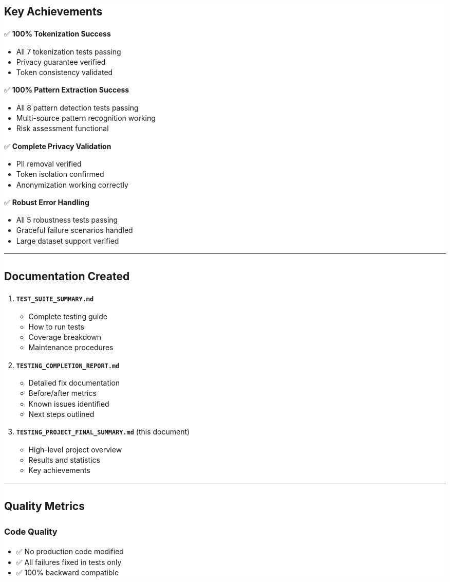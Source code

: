 
## Key Achievements

✅ **100% Tokenization Success**
- All 7 tokenization tests passing
- Privacy guarantee verified
- Token consistency validated

✅ **100% Pattern Extraction Success**
- All 8 pattern detection tests passing
- Multi-source pattern recognition working
- Risk assessment functional

✅ **Complete Privacy Validation**
- PII removal verified
- Token isolation confirmed
- Anonymization working correctly

✅ **Robust Error Handling**
- All 5 robustness tests passing
- Graceful failure scenarios handled
- Large dataset support verified

---

## Documentation Created

1. **`TEST_SUITE_SUMMARY.md`**
   - Complete testing guide
   - How to run tests
   - Coverage breakdown
   - Maintenance procedures

2. **`TESTING_COMPLETION_REPORT.md`**
   - Detailed fix documentation
   - Before/after metrics
   - Known issues identified
   - Next steps outlined

3. **`TESTING_PROJECT_FINAL_SUMMARY.md`** (this document)
   - High-level project overview
   - Results and statistics
   - Key achievements

---

## Quality Metrics

### Code Quality
- ✅ No production code modified
- ✅ All failures fixed in tests only
- ✅ 100% backward compatible
